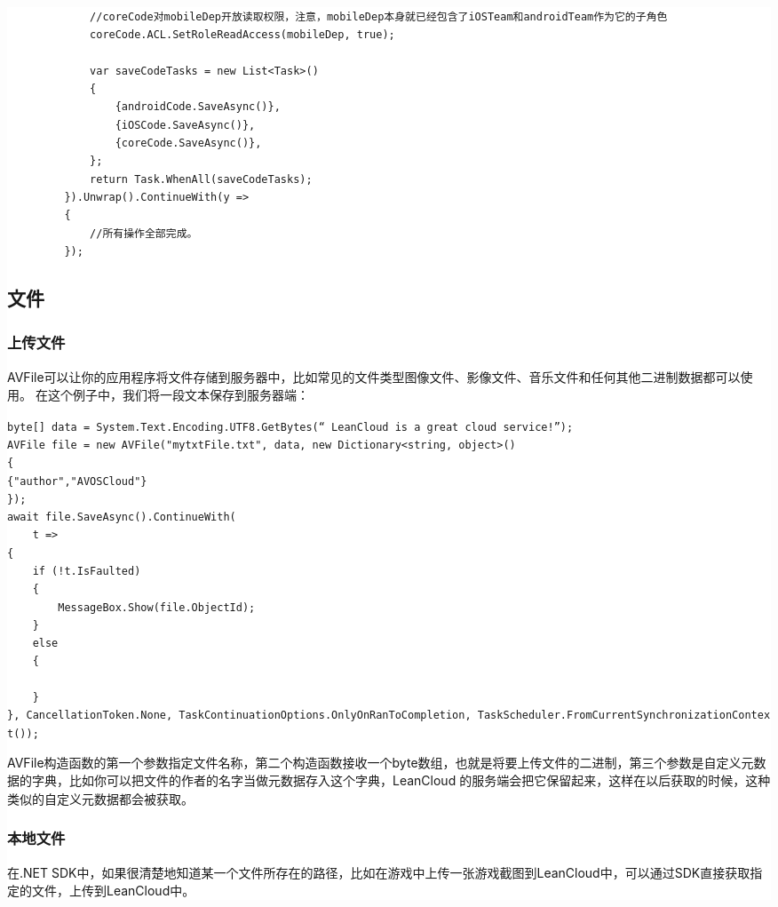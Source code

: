 ```
             //coreCode对mobileDep开放读取权限，注意，mobileDep本身就已经包含了iOSTeam和androidTeam作为它的子角色
             coreCode.ACL.SetRoleReadAccess(mobileDep, true);

             var saveCodeTasks = new List<Task>()
             {
                 {androidCode.SaveAsync()},
                 {iOSCode.SaveAsync()},
                 {coreCode.SaveAsync()},
             };
             return Task.WhenAll(saveCodeTasks);
         }).Unwrap().ContinueWith(y =>
         {
             //所有操作全部完成。
         });

```

## 文件

### 上传文件

AVFile可以让你的应用程序将文件存储到服务器中，比如常见的文件类型图像文件、影像文件、音乐文件和任何其他二进制数据都可以使用。
在这个例子中，我们将一段文本保存到服务器端：

```
byte[] data = System.Text.Encoding.UTF8.GetBytes(“ LeanCloud is a great cloud service!”);
AVFile file = new AVFile("mytxtFile.txt", data, new Dictionary<string, object>()
{
{"author","AVOSCloud"}
});
await file.SaveAsync().ContinueWith(
    t =>
{
    if (!t.IsFaulted)
    {
        MessageBox.Show(file.ObjectId);
    }
    else
    {

    }
}, CancellationToken.None, TaskContinuationOptions.OnlyOnRanToCompletion, TaskScheduler.FromCurrentSynchronizationContext());
```

AVFile构造函数的第一个参数指定文件名称，第二个构造函数接收一个byte数组，也就是将要上传文件的二进制，第三个参数是自定义元数据的字典，比如你可以把文件的作者的名字当做元数据存入这个字典，LeanCloud 的服务端会把它保留起来，这样在以后获取的时候，这种类似的自定义元数据都会被获取。

### 本地文件

在.NET SDK中，如果很清楚地知道某一个文件所存在的路径，比如在游戏中上传一张游戏截图到LeanCloud中，可以通过SDK直接获取指定的文件，上传到LeanCloud中。
